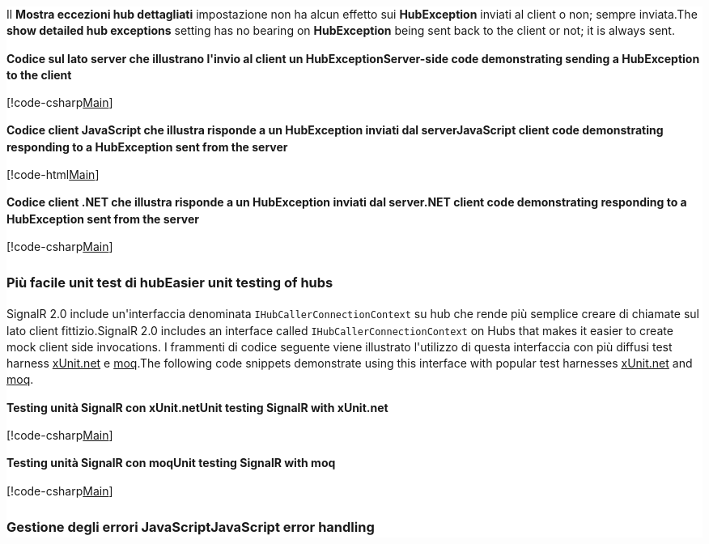 <span data-ttu-id="f0385-400">Il **Mostra eccezioni hub dettagliati** impostazione non ha alcun effetto sui **HubException** inviati al client o non; sempre inviata.</span><span class="sxs-lookup"><span data-stu-id="f0385-400">The **show detailed hub exceptions** setting has no bearing on **HubException** being sent back to the client or not; it is always sent.</span></span>

<span data-ttu-id="f0385-401">**Codice sul lato server che illustrano l'invio al client un HubException**</span><span class="sxs-lookup"><span data-stu-id="f0385-401">**Server-side code demonstrating sending a HubException to the client**</span></span>

[!code-csharp[Main](release-notes/samples/sample15.cs)]

<span data-ttu-id="f0385-402">**Codice client JavaScript che illustra risponde a un HubException inviati dal server**</span><span class="sxs-lookup"><span data-stu-id="f0385-402">**JavaScript client code demonstrating responding to a HubException sent from the server**</span></span>

[!code-html[Main](release-notes/samples/sample16.html)]

<span data-ttu-id="f0385-403">**Codice client .NET che illustra risponde a un HubException inviati dal server**</span><span class="sxs-lookup"><span data-stu-id="f0385-403">**.NET client code demonstrating responding to a HubException sent from the server**</span></span>

[!code-csharp[Main](release-notes/samples/sample17.cs)]

<a id="unittesting"></a>

### <a name="easier-unit-testing-of-hubs"></a><span data-ttu-id="f0385-404">Più facile unit test di hub</span><span class="sxs-lookup"><span data-stu-id="f0385-404">Easier unit testing of hubs</span></span>

<span data-ttu-id="f0385-405">SignalR 2.0 include un'interfaccia denominata `IHubCallerConnectionContext` su hub che rende più semplice creare di chiamate sul lato client fittizio.</span><span class="sxs-lookup"><span data-stu-id="f0385-405">SignalR 2.0 includes an interface called `IHubCallerConnectionContext` on Hubs that makes it easier to create mock client side invocations.</span></span> <span data-ttu-id="f0385-406">I frammenti di codice seguente viene illustrato l'utilizzo di questa interfaccia con più diffusi test harness [xUnit.net](https://github.com/xunit/xunit) e [moq](https://code.google.com/p/moq/).</span><span class="sxs-lookup"><span data-stu-id="f0385-406">The following code snippets demonstrate using this interface with popular test harnesses [xUnit.net](https://github.com/xunit/xunit) and [moq](https://code.google.com/p/moq/).</span></span>

<span data-ttu-id="f0385-407">**Testing unità SignalR con xUnit.net**</span><span class="sxs-lookup"><span data-stu-id="f0385-407">**Unit testing SignalR with xUnit.net**</span></span>

[!code-csharp[Main](release-notes/samples/sample18.cs)]

<span data-ttu-id="f0385-408">**Testing unità SignalR con moq**</span><span class="sxs-lookup"><span data-stu-id="f0385-408">**Unit testing SignalR with moq**</span></span>

[!code-csharp[Main](release-notes/samples/sample19.cs)]

<a id="javascripterror"></a>

### <a name="javascript-error-handling"></a><span data-ttu-id="f0385-409">Gestione degli errori JavaScript</span><span class="sxs-lookup"><span data-stu-id="f0385-409">JavaScript error handling</span></span>
